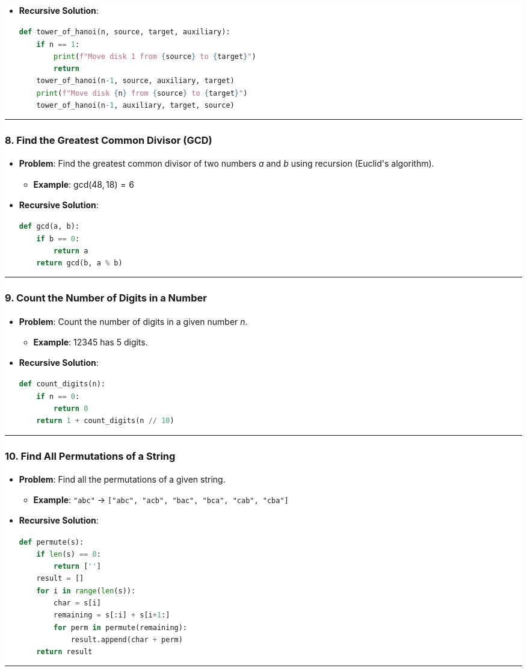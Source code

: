 * **Recursive Solution**:

  ```python
  def tower_of_hanoi(n, source, target, auxiliary):
      if n == 1:
          print(f"Move disk 1 from {source} to {target}")
          return
      tower_of_hanoi(n-1, source, auxiliary, target)
      print(f"Move disk {n} from {source} to {target}")
      tower_of_hanoi(n-1, auxiliary, target, source)
  ```

---

### 8. **Find the Greatest Common Divisor (GCD)**

* **Problem**: Find the greatest common divisor of two numbers $a$ and $b$ using recursion (Euclid's algorithm).

  * **Example**: $\text{gcd}(48, 18) = 6$
* **Recursive Solution**:

  ```python
  def gcd(a, b):
      if b == 0:
          return a
      return gcd(b, a % b)
  ```

---

### 9. **Count the Number of Digits in a Number**

* **Problem**: Count the number of digits in a given number $n$.

  * **Example**: $12345$ has 5 digits.
* **Recursive Solution**:

  ```python
  def count_digits(n):
      if n == 0:
          return 0
      return 1 + count_digits(n // 10)
  ```

---

### 10. **Find All Permutations of a String**

* **Problem**: Find all the permutations of a given string.

  * **Example**: `"abc"` -> `["abc", "acb", "bac", "bca", "cab", "cba"]`
* **Recursive Solution**:

  ```python
  def permute(s):
      if len(s) == 0:
          return ['']
      result = []
      for i in range(len(s)):
          char = s[i]
          remaining = s[:i] + s[i+1:]
          for perm in permute(remaining):
              result.append(char + perm)
      return result
  ```

---